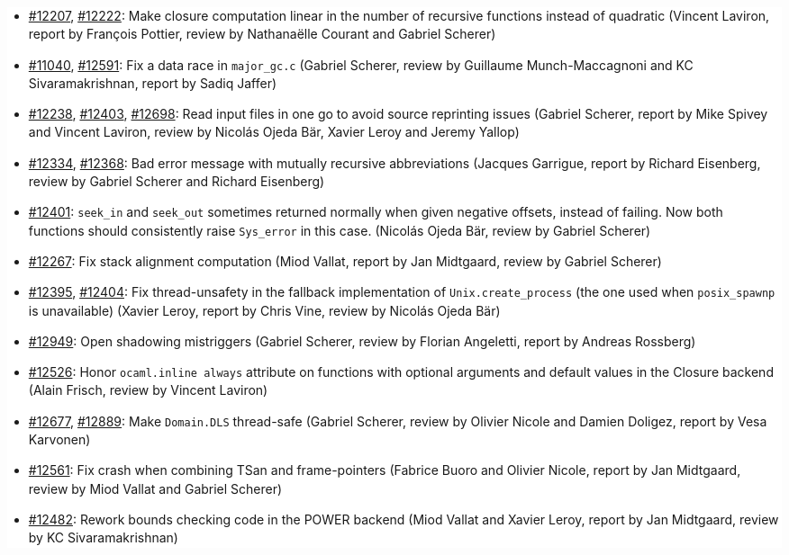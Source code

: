   - [#12207](https://github.com/ocaml/ocaml/issues/12207), [#12222](https://github.com/ocaml/ocaml/issues/12222): Make closure computation linear in the number of recursive
    functions instead of quadratic
    (Vincent Laviron, report by François Pottier, review by Nathanaëlle Courant
    and Gabriel Scherer)
  
  - [#11040](https://github.com/ocaml/ocaml/issues/11040), [#12591](https://github.com/ocaml/ocaml/issues/12591): Fix a data race in `major_gc.c`
    (Gabriel Scherer, review by Guillaume Munch-Maccagnoni
     and KC Sivaramakrishnan, report by Sadiq Jaffer)
  
  - [#12238](https://github.com/ocaml/ocaml/issues/12238), [#12403](https://github.com/ocaml/ocaml/issues/12403), [#12698](https://github.com/ocaml/ocaml/issues/12698): Read input files in one go to avoid source reprinting
    issues
    (Gabriel Scherer, report by Mike Spivey and Vincent Laviron, review by
     Nicolás Ojeda Bär, Xavier Leroy and Jeremy Yallop)
  
  - [#12334](https://github.com/ocaml/ocaml/issues/12334), [#12368](https://github.com/ocaml/ocaml/issues/12368): Bad error message with mutually recursive abbreviations
    (Jacques Garrigue, report by Richard Eisenberg, review by Gabriel Scherer
     and Richard Eisenberg)
  
  - [#12401](https://github.com/ocaml/ocaml/issues/12401): `seek_in` and `seek_out` sometimes returned normally when given
    negative offsets, instead of failing. Now both functions should consistently
    raise `Sys_error` in this case.
    (Nicolás Ojeda Bär, review by Gabriel Scherer)
  
  - [#12267](https://github.com/ocaml/ocaml/issues/12267): Fix stack alignment computation
    (Miod Vallat, report by Jan Midtgaard, review by Gabriel Scherer)
  
  - [#12395](https://github.com/ocaml/ocaml/issues/12395), [#12404](https://github.com/ocaml/ocaml/issues/12404): Fix thread-unsafety in the fallback implementation of
    `Unix.create_process` (the one used when `posix_spawnp` is unavailable)
    (Xavier Leroy, report by Chris Vine, review by Nicolás Ojeda Bär)
  
  - [#12949](https://github.com/ocaml/ocaml/issues/12949): Open shadowing mistriggers
    (Gabriel Scherer, review by Florian Angeletti, report by Andreas Rossberg)
  
  - [#12526](https://github.com/ocaml/ocaml/issues/12526): Honor `ocaml.inline always` attribute on functions with
    optional arguments and default values in the Closure backend
    (Alain Frisch, review by Vincent Laviron)
  
  - [#12677](https://github.com/ocaml/ocaml/issues/12677), [#12889](https://github.com/ocaml/ocaml/issues/12889): Make `Domain.DLS` thread-safe
    (Gabriel Scherer, review by Olivier Nicole and Damien Doligez,
     report by Vesa Karvonen)
  
  - [#12561](https://github.com/ocaml/ocaml/issues/12561): Fix crash when combining TSan and frame-pointers
    (Fabrice Buoro and Olivier Nicole, report by Jan Midtgaard, review by Miod
    Vallat and Gabriel Scherer)
  
  - [#12482](https://github.com/ocaml/ocaml/issues/12482): Rework bounds checking code in the POWER backend
    (Miod Vallat and Xavier Leroy, report by Jan Midtgaard, review by
     KC Sivaramakrishnan)
  